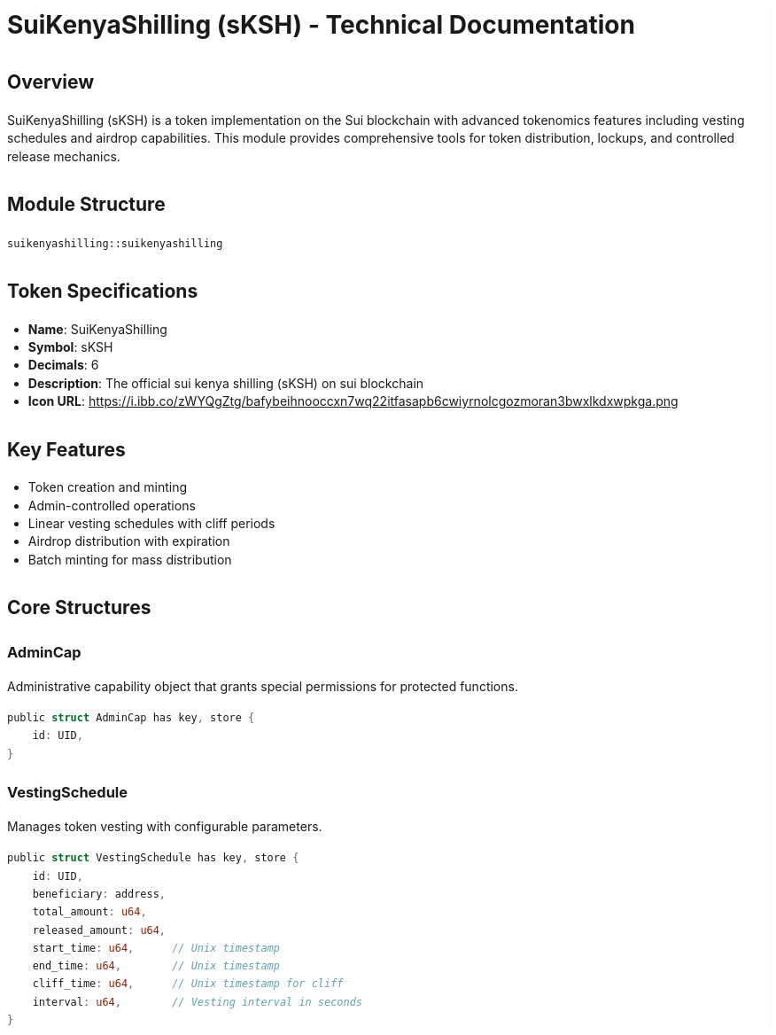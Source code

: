 # SuiKenyaShilling (sKSH) - Technical Documentation

## Overview

SuiKenyaShilling (sKSH) is a token implementation on the Sui blockchain with advanced tokenomics features including vesting schedules and airdrop capabilities. This module provides comprehensive tools for token distribution, lockups, and controlled release mechanics.

## Module Structure

```
suikenyashilling::suikenyashilling
```

## Token Specifications

- **Name**: SuiKenyaShilling
- **Symbol**: sKSH
- **Decimals**: 6
- **Description**: The official sui kenya shilling (sKSH) on sui blockchain
- **Icon URL**: https://i.ibb.co/zWYQgZtg/bafybeihnooccxn7wq22itfasapb6cwiyrnolcgozmoran3bwxlkdxwpkga.png

## Key Features

- Token creation and minting
- Admin-controlled operations
- Linear vesting schedules with cliff periods
- Airdrop distribution with expiration
- Batch minting for mass distribution

## Core Structures

### AdminCap

Administrative capability object that grants special permissions for protected functions.

```rust
public struct AdminCap has key, store {
    id: UID,
}
```

### VestingSchedule

Manages token vesting with configurable parameters.

```rust
public struct VestingSchedule has key, store {
    id: UID,
    beneficiary: address,
    total_amount: u64,
    released_amount: u64,
    start_time: u64,      // Unix timestamp
    end_time: u64,        // Unix timestamp
    cliff_time: u64,      // Unix timestamp for cliff
    interval: u64,        // Vesting interval in seconds
}
```
